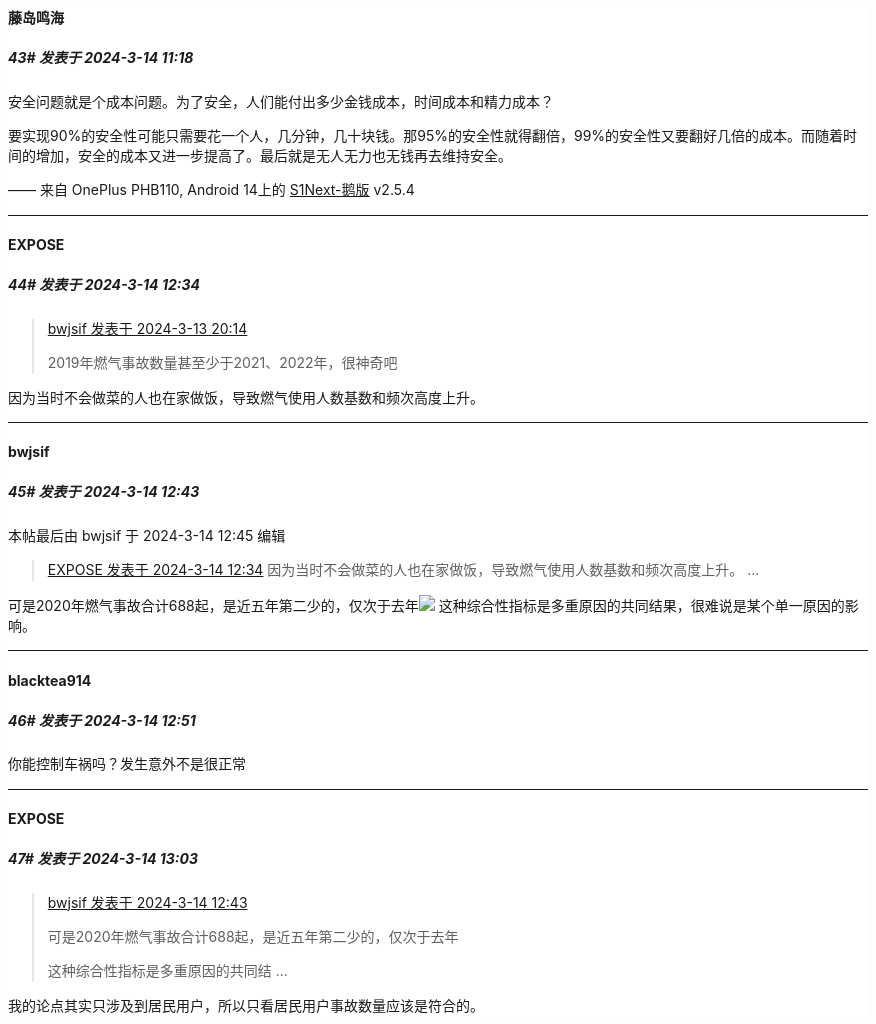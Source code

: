 ####  藤岛鸣海  
##### 43#       发表于 2024-3-14 11:18

安全问题就是个成本问题。为了安全，人们能付出多少金钱成本，时间成本和精力成本？

要实现90%的安全性可能只需要花一个人，几分钟，几十块钱。那95%的安全性就得翻倍，99%的安全性又要翻好几倍的成本。而随着时间的增加，安全的成本又进一步提高了。最后就是无人无力也无钱再去维持安全。

—— 来自 OnePlus PHB110, Android 14上的 [S1Next-鹅版](https://github.com/ykrank/S1-Next/releases) v2.5.4


*****

####  EXPOSE  
##### 44#       发表于 2024-3-14 12:34

<blockquote><a href="httphttps://bbs.saraba1st.com/2b/forum.php?mod=redirect&amp;goto=findpost&amp;pid=64244313&amp;ptid=2175411" target="_blank">bwjsif 发表于 2024-3-13 20:14</a>

2019年燃气事故数量甚至少于2021、2022年，很神奇吧</blockquote>
因为当时不会做菜的人也在家做饭，导致燃气使用人数基数和频次高度上升。


*****

####  bwjsif  
##### 45#       发表于 2024-3-14 12:43

 本帖最后由 bwjsif 于 2024-3-14 12:45 编辑 
<blockquote><a href="httphttps://bbs.saraba1st.com/2b/forum.php?mod=redirect&amp;goto=findpost&amp;pid=64250420&amp;ptid=2175411" target="_blank">EXPOSE 发表于 2024-3-14 12:34</a>
因为当时不会做菜的人也在家做饭，导致燃气使用人数基数和频次高度上升。 ...</blockquote>
可是2020年燃气事故合计688起，是近五年第二少的，仅次于去年<img src="https://static.saraba1st.com/image/smiley/face2017/006.png" referrerpolicy="no-referrer">
这种综合性指标是多重原因的共同结果，很难说是某个单一原因的影响。


*****

####  blacktea914  
##### 46#       发表于 2024-3-14 12:51

你能控制车祸吗？发生意外不是很正常


*****

####  EXPOSE  
##### 47#       发表于 2024-3-14 13:03

<blockquote><a href="httphttps://bbs.saraba1st.com/2b/forum.php?mod=redirect&amp;goto=findpost&amp;pid=64250521&amp;ptid=2175411" target="_blank">bwjsif 发表于 2024-3-14 12:43</a>

可是2020年燃气事故合计688起，是近五年第二少的，仅次于去年

这种综合性指标是多重原因的共同结 ...</blockquote>
我的论点其实只涉及到居民用户，所以只看居民用户事故数量应该是符合的。

